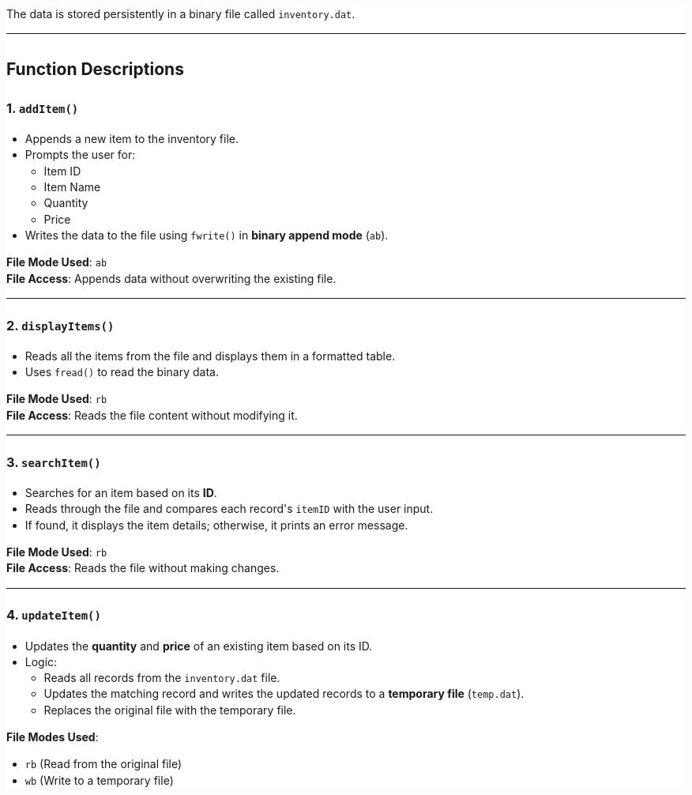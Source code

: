 The data is stored persistently in a binary file called `inventory.dat`.

---

## **Function Descriptions**

### 1. **`addItem()`**

- Appends a new item to the inventory file.
- Prompts the user for:
  - Item ID
  - Item Name
  - Quantity
  - Price
- Writes the data to the file using `fwrite()` in **binary append mode** (`ab`).

**File Mode Used**: `ab`  
**File Access**: Appends data without overwriting the existing file.

---

### 2. **`displayItems()`**

- Reads all the items from the file and displays them in a formatted table.
- Uses `fread()` to read the binary data.

**File Mode Used**: `rb`  
**File Access**: Reads the file content without modifying it.

---

### 3. **`searchItem()`**

- Searches for an item based on its **ID**.
- Reads through the file and compares each record's `itemID` with the user input.
- If found, it displays the item details; otherwise, it prints an error message.

**File Mode Used**: `rb`  
**File Access**: Reads the file without making changes.

---

### 4. **`updateItem()`**

- Updates the **quantity** and **price** of an existing item based on its ID.
- Logic:
  - Reads all records from the `inventory.dat` file.
  - Updates the matching record and writes the updated records to a **temporary file** (`temp.dat`).
  - Replaces the original file with the temporary file.

**File Modes Used**:

- `rb` (Read from the original file)
- `wb` (Write to a temporary file)
